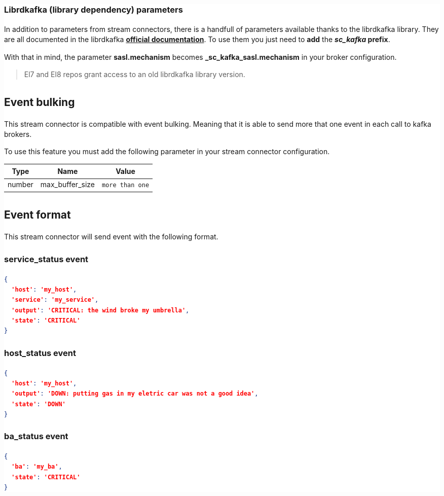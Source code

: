 ### Librdkafka (library dependency) parameters

In addition to parameters from stream connectors, there is a handfull of parameters available thanks to the librdkafka library. They are all documented in the librdkafka **[official documentation](https://github.com/edenhill/librdkafka/blob/v0.11.4/CONFIGURATION.md)**. To use them you just need to **add** the **_sc_kafka_ prefix**.

With that in mind, the parameter **sasl.mechanism** becomes **_sc_kafka_sasl.mechanism** in your broker configuration.

> El7 and El8 repos grant access to an old librdkafka library version.

## Event bulking

This stream connector is compatible with event bulking. Meaning that it is able to send more that one event in each call to kafka brokers.

To use this feature you must add the following parameter in your stream connector configuration.

| Type   | Name            | Value           |
| ------ | --------------- | --------------- |
| number | max_buffer_size | `more than one` |

## Event format

This stream connector will send event with the following format.

### service_status event

```json
{
  'host': 'my_host',
  'service': 'my_service',
  'output': 'CRITICAL: the wind broke my umbrella',
  'state': 'CRITICAL'
}
```

### host_status event

```json
{
  'host': 'my_host',
  'output': 'DOWN: putting gas in my eletric car was not a good idea',
  'state': 'DOWN'
}
```

### ba_status event

```json
{
  'ba': 'my_ba',
  'state': 'CRITICAL'
}
```
